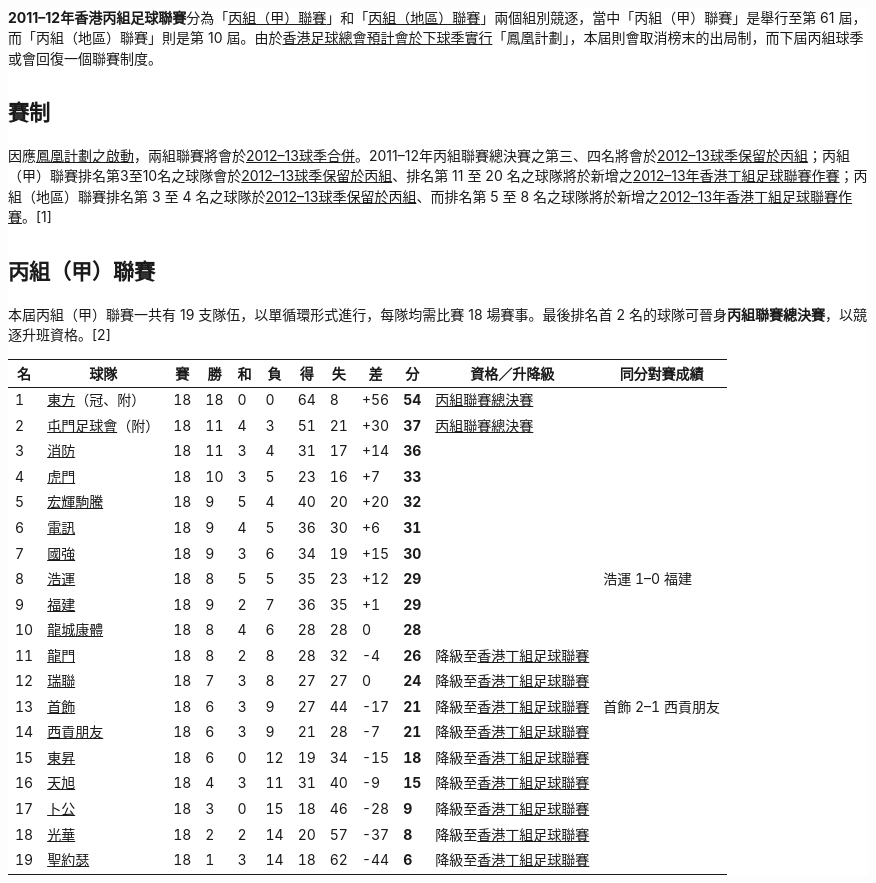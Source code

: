 **2011–12年香港丙組足球聯賽**分為「[丙組（甲）聯賽](../Page/香港丙組（甲）足球聯賽.md "wikilink")」和「[丙組（地區）聯賽](../Page/香港丙組（地區）足球聯賽.md "wikilink")」兩個組別競逐，當中「丙組（甲）聯賽」是舉行至第
61 屆，而「丙組（地區）聯賽」則是第 10
屆。由於[香港足球總會預計會於下球季實行](../Page/香港足球總會.md "wikilink")「鳳凰計劃」，本屆則會取消榜末的出局制，而下屆丙組球季或會回復一個聯賽制度。

## 賽制

因應[鳳凰計劃之啟動](https://zh.wikipedia.org/wiki/鳳凰計劃 "wikilink")，兩組聯賽將會於[2012–13球季合併](../Page/2012–13年香港丙組足球聯賽.md "wikilink")。2011–12年丙組聯賽總決賽之第三、四名將會於[2012–13球季保留於丙組](../Page/2012–13年香港丙組足球聯賽.md "wikilink")；丙組（甲）聯賽排名第3至10名之球隊會於[2012–13球季保留於丙組](../Page/2012–13年香港丙組足球聯賽.md "wikilink")、排名第
11 至 20
名之球隊將於新增之[2012–13年香港丁組足球聯賽作賽](../Page/2012–13年香港丁組足球聯賽.md "wikilink")；丙組（地區）聯賽排名第
3 至 4 名之球隊於[2012–13球季保留於丙組](../Page/2012–13年香港丙組足球聯賽.md "wikilink")、而排名第
5 至 8
名之球隊將於新增之[2012–13年香港丁組足球聯賽作賽](../Page/2012–13年香港丁組足球聯賽.md "wikilink")。\[1\]

## 丙組（甲）聯賽

本屆丙組（甲）聯賽一共有 19 支隊伍，以單循環形式進行，每隊均需比賽 18 場賽事。最後排名首 2
名的球隊可晉身**丙組聯賽總決賽**，以競逐升班資格。\[2\]

| 名  | 球隊                                                    | 賽  | 勝  | 和 | 負  | 得  | 失  | 差    | 分      | 資格／升降級                                                                        | 同分對賽成績      |
| -- | ----------------------------------------------------- | -- | -- | - | -- | -- | -- | ---- | ------ | ----------------------------------------------------------------------------- | ----------- |
| 1  | [東方](../Page/東方足球隊.md "wikilink")（冠、附）                | 18 | 18 | 0 | 0  | 64 | 8  | \+56 | **54** | [丙組聯賽總決賽](https://zh.wikipedia.org/wiki/2011年－12年香港丙組足球聯賽#丙組聯賽總決賽 "wikilink") |             |
| 2  | [屯門足球會](../Page/屯門足球會.md "wikilink")（附）               | 18 | 11 | 4 | 3  | 51 | 21 | \+30 | **37** | [丙組聯賽總決賽](https://zh.wikipedia.org/wiki/2011年－12年香港丙組足球聯賽#丙組聯賽總決賽 "wikilink") |             |
| 3  | [消防](../Page/消防足球隊.md "wikilink")                     | 18 | 11 | 3 | 4  | 31 | 17 | \+14 | **36** |                                                                               |             |
| 4  | [虎門](https://zh.wikipedia.org/wiki/虎門足球會 "wikilink")  | 18 | 10 | 3 | 5  | 23 | 16 | \+7  | **33** |                                                                               |             |
| 5  | [宏輝駒騰](https://zh.wikipedia.org/wiki/宏輝駒騰 "wikilink") | 18 | 9  | 5 | 4  | 40 | 20 | \+20 | **32** |                                                                               |             |
| 6  | [電訊](https://zh.wikipedia.org/wiki/電訊足球會 "wikilink")  | 18 | 9  | 4 | 5  | 36 | 30 | \+6  | **31** |                                                                               |             |
| 7  | [國強](https://zh.wikipedia.org/wiki/國強 "wikilink")     | 18 | 9  | 3 | 6  | 34 | 19 | \+15 | **30** |                                                                               |             |
| 8  | [浩運](https://zh.wikipedia.org/wiki/浩運 "wikilink")     | 18 | 8  | 5 | 5  | 35 | 23 | \+12 | **29** |                                                                               | 浩運 1–0 福建   |
| 9  | [福建](../Page/福建體育會.md "wikilink")                     | 18 | 9  | 2 | 7  | 36 | 35 | \+1  | **29** |                                                                               |             |
| 10 | [龍城康體](https://zh.wikipedia.org/wiki/龍城康體 "wikilink") | 18 | 8  | 4 | 6  | 28 | 28 | 0    | **28** |                                                                               |             |
| 11 | [龍門](https://zh.wikipedia.org/wiki/龍門足球會 "wikilink")  | 18 | 8  | 2 | 8  | 28 | 32 | \-4  | **26** | 降級至[香港丁組足球聯賽](https://zh.wikipedia.org/wiki/2012年－13年香港丁組足球聯賽 "wikilink")     |             |
| 12 | [瑞聯](https://zh.wikipedia.org/wiki/瑞聯體育會 "wikilink")  | 18 | 7  | 3 | 8  | 27 | 27 | 0    | **24** | 降級至[香港丁組足球聯賽](https://zh.wikipedia.org/wiki/2012年－13年香港丁組足球聯賽 "wikilink")     |             |
| 13 | [首飾](https://zh.wikipedia.org/wiki/首飾足球會 "wikilink")  | 18 | 6  | 3 | 9  | 27 | 44 | \-17 | **21** | 降級至[香港丁組足球聯賽](https://zh.wikipedia.org/wiki/2012年－13年香港丁組足球聯賽 "wikilink")     | 首飾 2–1 西貢朋友 |
| 14 | [西貢朋友](../Page/西貢朋友足球會.md "wikilink")                 | 18 | 6  | 3 | 9  | 21 | 28 | \-7  | **21** | 降級至[香港丁組足球聯賽](https://zh.wikipedia.org/wiki/2012年－13年香港丁組足球聯賽 "wikilink")     |             |
| 15 | [東昇](../Page/東昇足球隊.md "wikilink")                     | 18 | 6  | 0 | 12 | 19 | 34 | \-15 | **18** | 降級至[香港丁組足球聯賽](https://zh.wikipedia.org/wiki/2012年－13年香港丁組足球聯賽 "wikilink")     |             |
| 16 | [天旭](../Page/天旭足球會.md "wikilink")                     | 18 | 4  | 3 | 11 | 31 | 40 | \-9  | **15** | 降級至[香港丁組足球聯賽](https://zh.wikipedia.org/wiki/2012年－13年香港丁組足球聯賽 "wikilink")     |             |
| 17 | [卜公](../Page/卜公體育會.md "wikilink")                     | 18 | 3  | 0 | 15 | 18 | 46 | \-28 | **9**  | 降級至[香港丁組足球聯賽](https://zh.wikipedia.org/wiki/2012年－13年香港丁組足球聯賽 "wikilink")     |             |
| 18 | [光華](https://zh.wikipedia.org/wiki/光華足球會 "wikilink")  | 18 | 2  | 2 | 14 | 20 | 57 | \-37 | **8**  | 降級至[香港丁組足球聯賽](https://zh.wikipedia.org/wiki/2012年－13年香港丁組足球聯賽 "wikilink")     |             |
| 19 | [聖約瑟](../Page/聖約瑟足球會.md "wikilink")                   | 18 | 1  | 3 | 14 | 18 | 62 | \-44 | **6**  | 降級至[香港丁組足球聯賽](https://zh.wikipedia.org/wiki/2012年－13年香港丁組足球聯賽 "wikilink")     |             |
